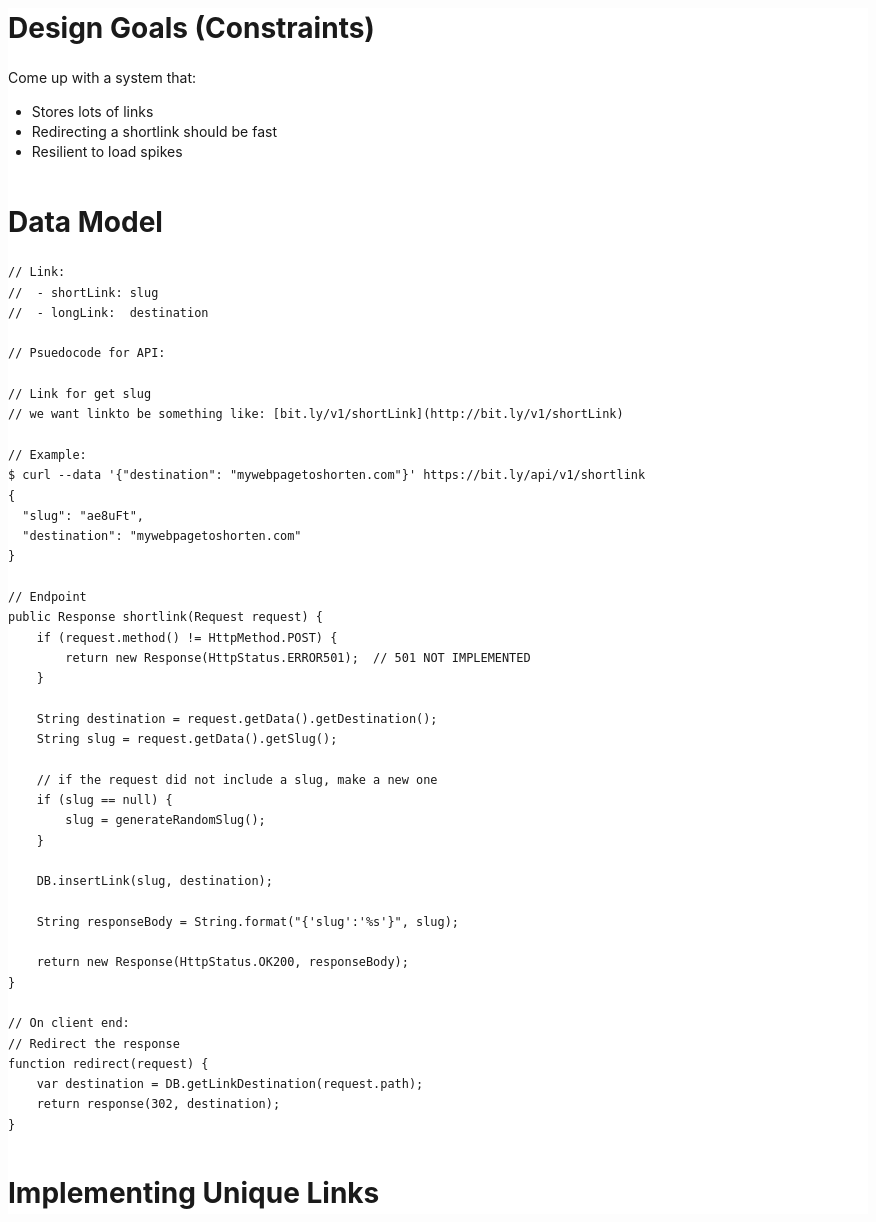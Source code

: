 # Design Goals (Constraints)

Come up with a system that:

- Stores lots of links
- Redirecting a shortlink should be fast
- Resilient to load spikes

# Data Model

    // Link:
    //	- shortLink: slug
    //	- longLink:  destination

    // Psuedocode for API:

    // Link for get slug
    // we want linkto be something like: [bit.ly/v1/shortLink](http://bit.ly/v1/shortLink)

    // Example:
    $ curl --data '{"destination": "mywebpagetoshorten.com"}' https://bit.ly/api/v1/shortlink
    {
      "slug": "ae8uFt",
      "destination": "mywebpagetoshorten.com"
    }

    // Endpoint
    public Response shortlink(Request request) {
        if (request.method() != HttpMethod.POST) {
            return new Response(HttpStatus.ERROR501);  // 501 NOT IMPLEMENTED
        }

        String destination = request.getData().getDestination();
        String slug = request.getData().getSlug();

        // if the request did not include a slug, make a new one
        if (slug == null) {
            slug = generateRandomSlug();
        }

        DB.insertLink(slug, destination);

        String responseBody = String.format("{'slug':'%s'}", slug);

        return new Response(HttpStatus.OK200, responseBody);
    }

    // On client end:
    // Redirect the response
    function redirect(request) {
        var destination = DB.getLinkDestination(request.path);
        return response(302, destination);
    }

# Implementing Unique Links
